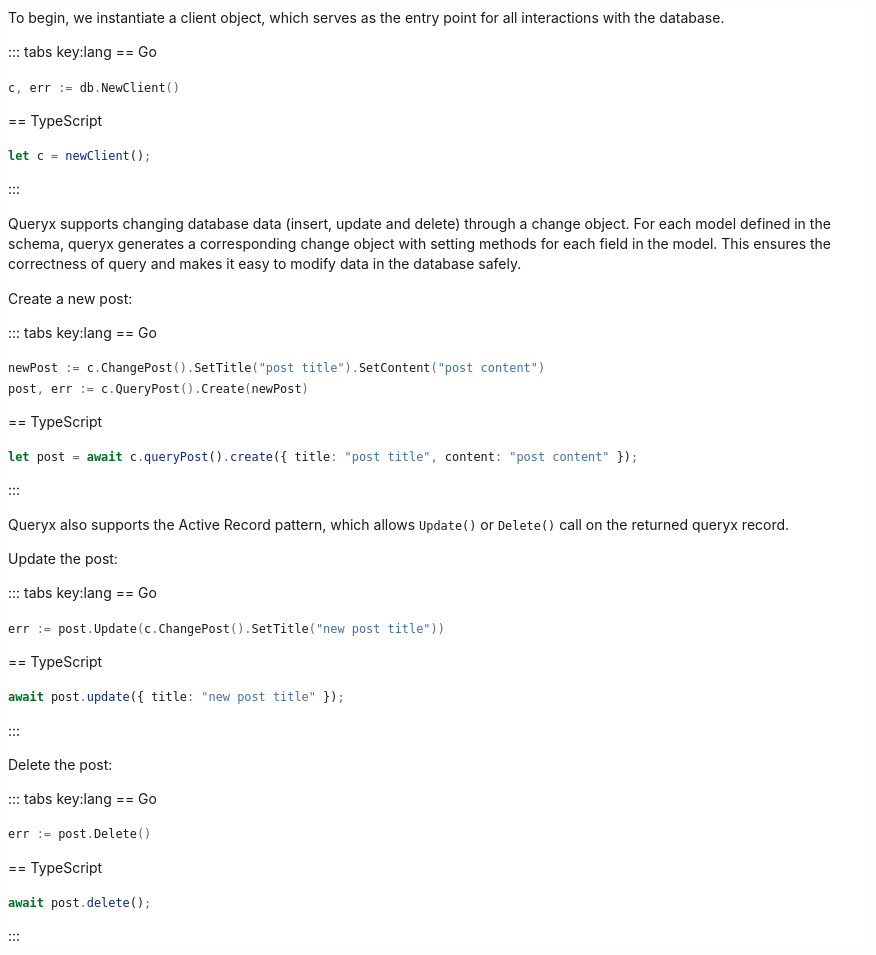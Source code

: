 To begin, we instantiate a client object, which serves as the entry point for all interactions with the database.

::: tabs key:lang
== Go
```go
c, err := db.NewClient()
```
== TypeScript
```typescript
let c = newClient();
```
:::

Queryx supports changing database data (insert, update and delete) through a change object. For each model defined in the schema, queryx generates a corresponding change object with setting methods for each field in the model. This ensures the correctness of query and makes it easy to modify data in the database safely.

Create a new post:

::: tabs key:lang
== Go
```go
newPost := c.ChangePost().SetTitle("post title").SetContent("post content")
post, err := c.QueryPost().Create(newPost)
```
== TypeScript
```typescript
let post = await c.queryPost().create({ title: "post title", content: "post content" });
```
:::

Queryx also supports the Active Record pattern, which allows `Update()` or `Delete()` call on the returned queryx record.

Update the post:

::: tabs key:lang
== Go
```go
err := post.Update(c.ChangePost().SetTitle("new post title"))
```
== TypeScript
```typescript
await post.update({ title: "new post title" });
```
:::

Delete the post:

::: tabs key:lang
== Go
```go
err := post.Delete()
```
== TypeScript
```typescript
await post.delete();
```
:::
